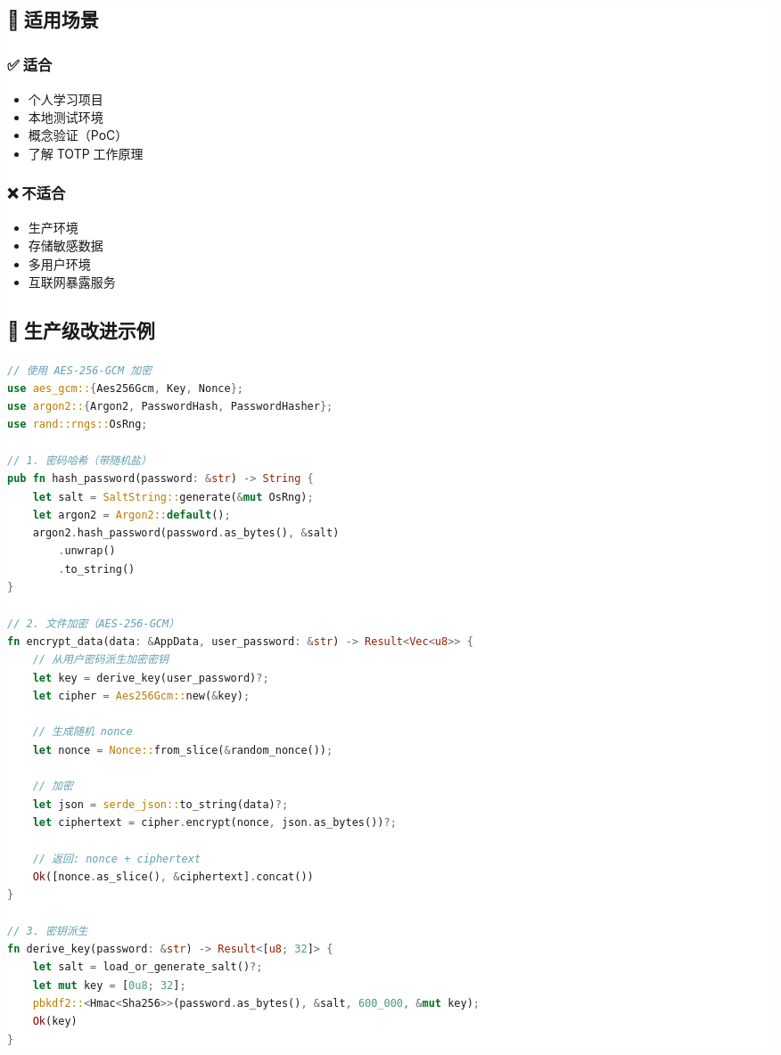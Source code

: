 ## 🎯 适用场景

### ✅ 适合
- 个人学习项目
- 本地测试环境
- 概念验证（PoC）
- 了解 TOTP 工作原理

### ❌ 不适合
- 生产环境
- 存储敏感数据
- 多用户环境
- 互联网暴露服务

## 🔐 生产级改进示例

```rust
// 使用 AES-256-GCM 加密
use aes_gcm::{Aes256Gcm, Key, Nonce};
use argon2::{Argon2, PasswordHash, PasswordHasher};
use rand::rngs::OsRng;

// 1. 密码哈希（带随机盐）
pub fn hash_password(password: &str) -> String {
    let salt = SaltString::generate(&mut OsRng);
    let argon2 = Argon2::default();
    argon2.hash_password(password.as_bytes(), &salt)
        .unwrap()
        .to_string()
}

// 2. 文件加密（AES-256-GCM）
fn encrypt_data(data: &AppData, user_password: &str) -> Result<Vec<u8>> {
    // 从用户密码派生加密密钥
    let key = derive_key(user_password)?;
    let cipher = Aes256Gcm::new(&key);
    
    // 生成随机 nonce
    let nonce = Nonce::from_slice(&random_nonce());
    
    // 加密
    let json = serde_json::to_string(data)?;
    let ciphertext = cipher.encrypt(nonce, json.as_bytes())?;
    
    // 返回: nonce + ciphertext
    Ok([nonce.as_slice(), &ciphertext].concat())
}

// 3. 密钥派生
fn derive_key(password: &str) -> Result<[u8; 32]> {
    let salt = load_or_generate_salt()?;
    let mut key = [0u8; 32];
    pbkdf2::<Hmac<Sha256>>(password.as_bytes(), &salt, 600_000, &mut key);
    Ok(key)
}
```
